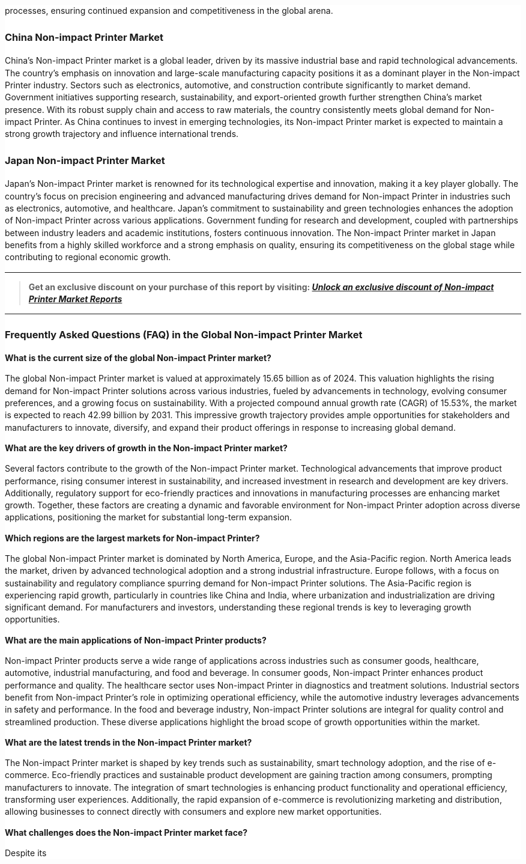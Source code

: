processes, ensuring continued expansion and competitiveness in the global arena.</p><h3>China Non-impact Printer Market</h3><p>China&rsquo;s Non-impact Printer market is a global leader, driven by its massive industrial base and rapid technological advancements. The country&rsquo;s emphasis on innovation and large-scale manufacturing capacity positions it as a dominant player in the Non-impact Printer industry. Sectors such as electronics, automotive, and construction contribute significantly to market demand. Government initiatives supporting research, sustainability, and export-oriented growth further strengthen China&rsquo;s market presence. With its robust supply chain and access to raw materials, the country consistently meets global demand for Non-impact Printer. As China continues to invest in emerging technologies, its Non-impact Printer market is expected to maintain a strong growth trajectory and influence international trends.</p><h3>Japan Non-impact Printer Market</h3><p>Japan&rsquo;s Non-impact Printer market is renowned for its technological expertise and innovation, making it a key player globally. The country&rsquo;s focus on precision engineering and advanced manufacturing drives demand for Non-impact Printer in industries such as electronics, automotive, and healthcare. Japan&rsquo;s commitment to sustainability and green technologies enhances the adoption of Non-impact Printer across various applications. Government funding for research and development, coupled with partnerships between industry leaders and academic institutions, fosters continuous innovation. The Non-impact Printer market in Japan benefits from a highly skilled workforce and a strong emphasis on quality, ensuring its competitiveness on the global stage while contributing to regional economic growth.</p><hr /><blockquote><p><strong>Get an exclusive discount on your purchase of this report by visiting: <em><a href="://marketresearchpulse.com/ask-for-discount/21832?utm_source=Github&amp;utm_medium=091">Unlock an exclusive discount of Non-impact Printer Market Reports</a></em>&nbsp;</strong></p></blockquote><hr /><h3>Frequently Asked Questions (FAQ) in the Global Non-impact Printer Market</h3><p><strong>What is the current size of the global Non-impact Printer market?</strong></p><p>The global Non-impact Printer market is valued at approximately 15.65 billion as of 2024. This valuation highlights the rising demand for Non-impact Printer solutions across various industries, fueled by advancements in technology, evolving consumer preferences, and a growing focus on sustainability. With a projected compound annual growth rate (CAGR) of 15.53%, the market is expected to reach 42.99 billion by 2031. This impressive growth trajectory provides ample opportunities for stakeholders and manufacturers to innovate, diversify, and expand their product offerings in response to increasing global demand.</p><p><strong>What are the key drivers of growth in the Non-impact Printer market?</strong></p><p>Several factors contribute to the growth of the Non-impact Printer market. Technological advancements that improve product performance, rising consumer interest in sustainability, and increased investment in research and development are key drivers. Additionally, regulatory support for eco-friendly practices and innovations in manufacturing processes are enhancing market growth. Together, these factors are creating a dynamic and favorable environment for Non-impact Printer adoption across diverse applications, positioning the market for substantial long-term expansion.</p><p><strong>Which regions are the largest markets for Non-impact Printer?</strong></p><p>The global Non-impact Printer market is dominated by North America, Europe, and the Asia-Pacific region. North America leads the market, driven by advanced technological adoption and a strong industrial infrastructure. Europe follows, with a focus on sustainability and regulatory compliance spurring demand for Non-impact Printer solutions. The Asia-Pacific region is experiencing rapid growth, particularly in countries like China and India, where urbanization and industrialization are driving significant demand. For manufacturers and investors, understanding these regional trends is key to leveraging growth opportunities.</p><p><strong>What are the main applications of Non-impact Printer products?</strong></p><p>Non-impact Printer products serve a wide range of applications across industries such as consumer goods, healthcare, automotive, industrial manufacturing, and food and beverage. In consumer goods, Non-impact Printer enhances product performance and quality. The healthcare sector uses Non-impact Printer in diagnostics and treatment solutions. Industrial sectors benefit from Non-impact Printer&rsquo;s role in optimizing operational efficiency, while the automotive industry leverages advancements in safety and performance. In the food and beverage industry, Non-impact Printer solutions are integral for quality control and streamlined production. These diverse applications highlight the broad scope of growth opportunities within the market.</p><p><strong>What are the latest trends in the Non-impact Printer market?</strong></p><p>The Non-impact Printer market is shaped by key trends such as sustainability, smart technology adoption, and the rise of e-commerce. Eco-friendly practices and sustainable product development are gaining traction among consumers, prompting manufacturers to innovate. The integration of smart technologies is enhancing product functionality and operational efficiency, transforming user experiences. Additionally, the rapid expansion of e-commerce is revolutionizing marketing and distribution, allowing businesses to connect directly with consumers and explore new market opportunities.</p><p><strong>What challenges does the Non-impact Printer market face?</strong></p><p>Despite its